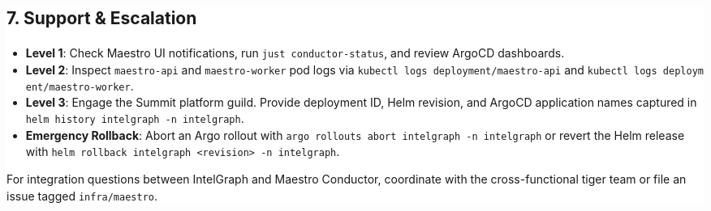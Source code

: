 
## 7. Support & Escalation

- **Level 1**: Check Maestro UI notifications, run `just conductor-status`, and review ArgoCD dashboards.
- **Level 2**: Inspect `maestro-api` and `maestro-worker` pod logs via `kubectl logs deployment/maestro-api` and `kubectl logs deployment/maestro-worker`.
- **Level 3**: Engage the Summit platform guild. Provide deployment ID, Helm revision, and ArgoCD application names captured in `helm history intelgraph -n intelgraph`.
- **Emergency Rollback**: Abort an Argo rollout with `argo rollouts abort intelgraph -n intelgraph` or revert the Helm release with `helm rollback intelgraph <revision> -n intelgraph`.

For integration questions between IntelGraph and Maestro Conductor, coordinate with the cross-functional tiger team or file an issue tagged `infra/maestro`.

